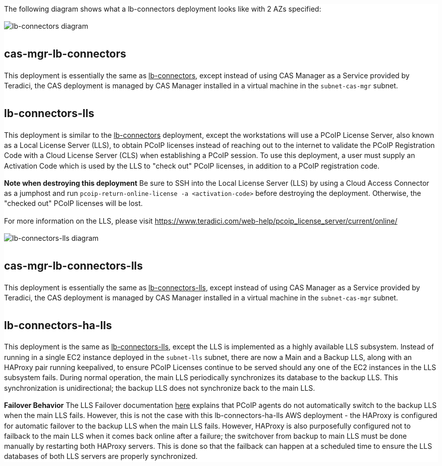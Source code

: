 The following diagram shows what a lb-connectors deployment looks like with 2 AZs specified:

![lb-connectors diagram](lb-connectors.png)

## cas-mgr-lb-connectors

This deployment is essentially the same as [lb-connectors](#lb-connectors), except instead of using CAS Manager as a Service provided by Teradici, the CAS deployment is managed by CAS Manager installed in a virtual machine in the `subnet-cas-mgr` subnet.

## lb-connectors-lls

This deployment is similar to the [lb-connectors](#lb-connectors) deployment, except the workstations will use a PCoIP License Server, also known as a Local License Server (LLS), to obtain PCoIP licenses instead of reaching out to the internet to validate the PCoIP Registration Code with a Cloud License Server (CLS) when establishing a PCoIP session. To use this deployment, a user must supply an Activation Code which is used by the LLS to "check out" PCoIP licenses, in addition to a PCoIP registration code.

**Note when destroying this deployment**
Be sure to SSH into the Local License Server (LLS) by using a Cloud Access Connector as a jumphost and run `pcoip-return-online-license -a <activation-code>` before destroying the deployment. Otherwise, the "checked out" PCoIP licenses will be lost.

For more information on the LLS, please visit https://www.teradici.com/web-help/pcoip_license_server/current/online/

![lb-connectors-lls diagram](lb-connectors-lls.png)

## cas-mgr-lb-connectors-lls

This deployment is essentially the same as [lb-connectors-lls](#lb-connectors-lls), except instead of using CAS Manager as a Service provided by Teradici, the CAS deployment is managed by CAS Manager installed in a virtual machine in the `subnet-cas-mgr` subnet.

## lb-connectors-ha-lls

This deployment is the same as [lb-connectors-lls](#lb-connectors-lls), except the LLS is implemented as a highly available LLS subsystem. Instead of running in a single EC2 instance deployed in the `subnet-lls` subnet, there are now a Main and a Backup LLS, along with an HAProxy pair running keepalived, to ensure PCoIP Licenses continue to be served should any one of the EC2 instances in the LLS subsystem fails. During normal operation, the main LLS periodically synchronizes its database to the backup LLS. This synchronization is unidirectional; the backup LLS does not synchronize back to the main LLS.

**Failover Behavior**
The LLS Failover documentation [here](https://www.teradici.com/web-help/pcoip_license_server/current/online/documentation/using-failover/) explains that PCoIP agents do not automatically switch to the backup LLS when the main LLS fails. However, this is not the case with this lb-connectors-ha-lls AWS deployment - the HAProxy is configured for automatic failover to the backup LLS when the main LLS fails. However, HAProxy is also purposefully configured not to failback to the main LLS when it comes back online after a failure; the switchover from backup to main LLS must be done manually by restarting both HAProxy servers. This is done so that the failback can happen at a scheduled time to ensure the LLS databases of both LLS servers are properly synchronized.
